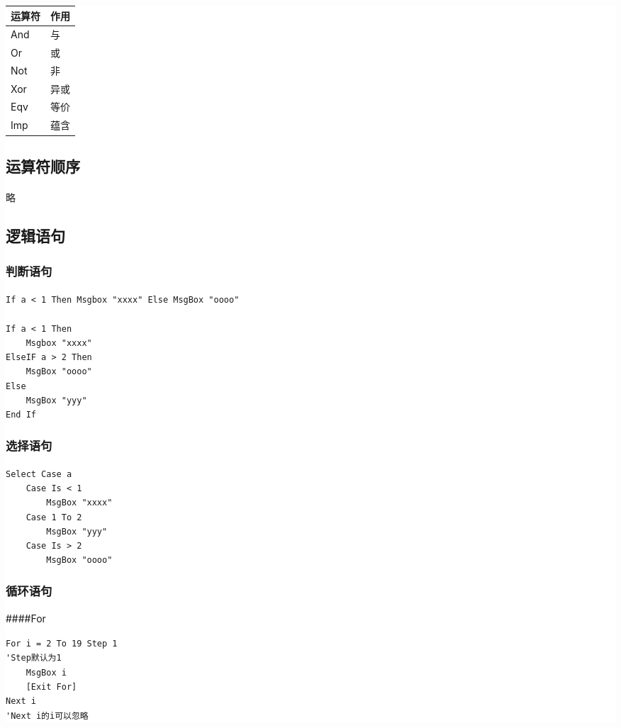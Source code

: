 | 运算符  | 作用   |
| ---- | ---- |
| And  | 与    |
| Or   | 或    |
| Not  | 非    |
| Xor  | 异或   |
| Eqv  | 等价   |
| Imp  | 蕴含   |

## 运算符顺序

略

## 逻辑语句

### 判断语句

```
If a < 1 Then Msgbox "xxxx" Else MsgBox "oooo"

If a < 1 Then 
	Msgbox "xxxx" 
ElseIF a > 2 Then
	MsgBox "oooo"
Else
	MsgBox "yyy"
End If
```

### 选择语句

```
Select Case a
	Case Is < 1
		MsgBox "xxxx"
	Case 1 To 2
    	MsgBox "yyy"
    Case Is > 2
    	MsgBox "oooo"
```

### 循环语句

####For

```
For i = 2 To 19 Step 1
'Step默认为1
	MsgBox i
	[Exit For]
Next i
'Next i的i可以忽略
```
